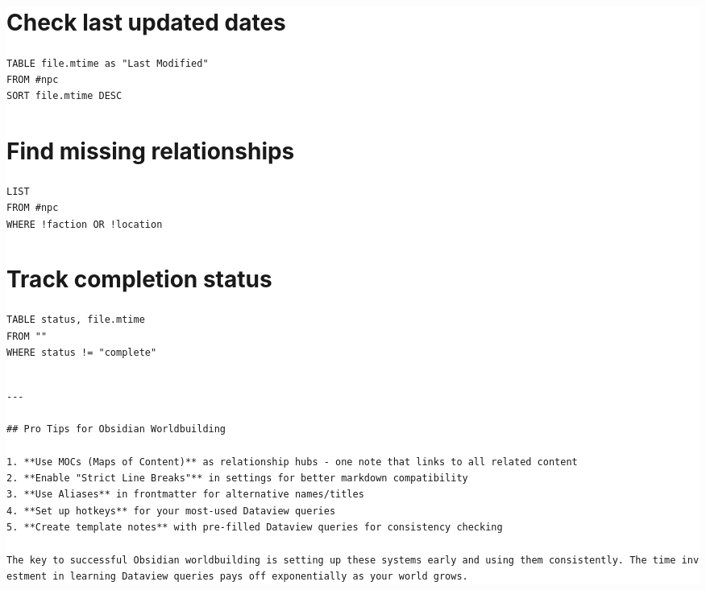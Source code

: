 # Check last updated dates
```dataview
TABLE file.mtime as "Last Modified"
FROM #npc 
SORT file.mtime DESC
```

# Find missing relationships
```dataview
LIST
FROM #npc 
WHERE !faction OR !location
```

# Track completion status
```dataview
TABLE status, file.mtime
FROM ""
WHERE status != "complete"
```
```

---

## Pro Tips for Obsidian Worldbuilding

1. **Use MOCs (Maps of Content)** as relationship hubs - one note that links to all related content
2. **Enable "Strict Line Breaks"** in settings for better markdown compatibility
3. **Use Aliases** in frontmatter for alternative names/titles
4. **Set up hotkeys** for your most-used Dataview queries
5. **Create template notes** with pre-filled Dataview queries for consistency checking

The key to successful Obsidian worldbuilding is setting up these systems early and using them consistently. The time investment in learning Dataview queries pays off exponentially as your world grows.